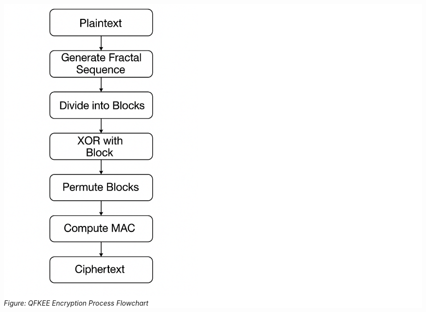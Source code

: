   <img src="image/encryption.png" alt="QFKEE Encryption Process" width="400"/>
  <br/><i>Figure: QFKEE Encryption Process Flowchart</i>
</p>
